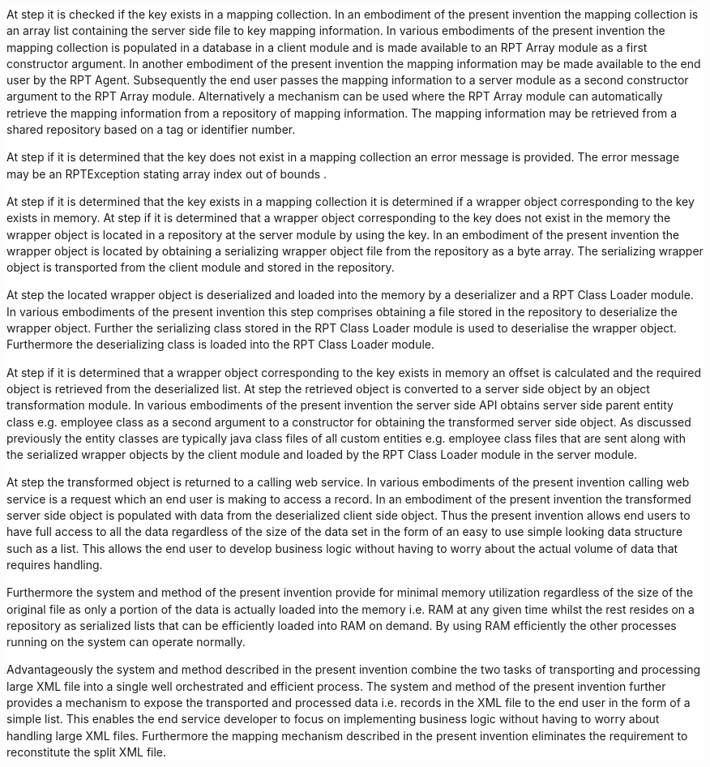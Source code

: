 At step it is checked if the key exists in a mapping collection. In an embodiment of the present invention the mapping collection is an array list containing the server side file to key mapping information. In various embodiments of the present invention the mapping collection is populated in a database in a client module and is made available to an RPT Array module as a first constructor argument. In another embodiment of the present invention the mapping information may be made available to the end user by the RPT Agent. Subsequently the end user passes the mapping information to a server module as a second constructor argument to the RPT Array module. Alternatively a mechanism can be used where the RPT Array module can automatically retrieve the mapping information from a repository of mapping information. The mapping information may be retrieved from a shared repository based on a tag or identifier number.

At step if it is determined that the key does not exist in a mapping collection an error message is provided. The error message may be an RPTException stating array index out of bounds .

At step if it is determined that the key exists in a mapping collection it is determined if a wrapper object corresponding to the key exists in memory. At step if it is determined that a wrapper object corresponding to the key does not exist in the memory the wrapper object is located in a repository at the server module by using the key. In an embodiment of the present invention the wrapper object is located by obtaining a serializing wrapper object file from the repository as a byte array. The serializing wrapper object is transported from the client module and stored in the repository.

At step the located wrapper object is deserialized and loaded into the memory by a deserializer and a RPT Class Loader module. In various embodiments of the present invention this step comprises obtaining a file stored in the repository to deserialize the wrapper object. Further the serializing class stored in the RPT Class Loader module is used to deserialise the wrapper object. Furthermore the deserializing class is loaded into the RPT Class Loader module.

At step if it is determined that a wrapper object corresponding to the key exists in memory an offset is calculated and the required object is retrieved from the deserialized list. At step the retrieved object is converted to a server side object by an object transformation module. In various embodiments of the present invention the server side API obtains server side parent entity class e.g. employee class as a second argument to a constructor for obtaining the transformed server side object. As discussed previously the entity classes are typically java class files of all custom entities e.g. employee class files that are sent along with the serialized wrapper objects by the client module and loaded by the RPT Class Loader module in the server module.

At step the transformed object is returned to a calling web service. In various embodiments of the present invention calling web service is a request which an end user is making to access a record. In an embodiment of the present invention the transformed server side object is populated with data from the deserialized client side object. Thus the present invention allows end users to have full access to all the data regardless of the size of the data set in the form of an easy to use simple looking data structure such as a list. This allows the end user to develop business logic without having to worry about the actual volume of data that requires handling.

Furthermore the system and method of the present invention provide for minimal memory utilization regardless of the size of the original file as only a portion of the data is actually loaded into the memory i.e. RAM at any given time whilst the rest resides on a repository as serialized lists that can be efficiently loaded into RAM on demand. By using RAM efficiently the other processes running on the system can operate normally.

Advantageously the system and method described in the present invention combine the two tasks of transporting and processing large XML file into a single well orchestrated and efficient process. The system and method of the present invention further provides a mechanism to expose the transported and processed data i.e. records in the XML file to the end user in the form of a simple list. This enables the end service developer to focus on implementing business logic without having to worry about handling large XML files. Furthermore the mapping mechanism described in the present invention eliminates the requirement to reconstitute the split XML file.
